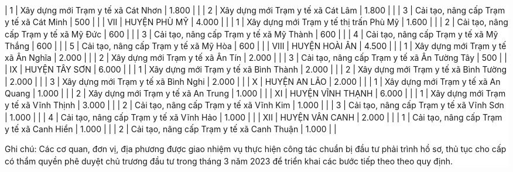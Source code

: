 | 1 | Xây dựng mới Trạm y tế xã Cát Nhơn | 1.800 |  |
| 2 | Xây dựng mới Trạm y tế xã Cát Lâm | 1.800 |  |
| 3 | Cải tạo, nâng cấp Trạm y tế xã Cát Minh | 500 |  |
| VII | HUYỆN PHÙ MỸ | 4.000 |  |
| 1 | Xây dựng mới Trạm y tế thị trấn Phù Mỹ | 1.600 |  |
| 2 | Cải tạo, nâng cấp Trạm y tế xã Mỹ Đức | 600 |  |
| 3 | Cải tạo, nâng cấp Trạm y tế xã Mỹ Thành | 600 |  |
| 4 | Cải tạo, nâng cấp Trạm y tế xã Mỹ Thắng | 600 |  |
| 5 | Cải tạo, nâng cấp Trạm y tế xã Mỹ Hòa | 600 |  |
| VIII | HUYỆN HOÀI ÂN | 4.500 |  |
| 1 | Xây dựng mới Trạm y tế xã Ân Nghĩa | 2.000 |  |
| 2 | Xây dựng mới Trạm y tế xã Ân Tín | 2.000 |  |
| 3 | Cải tạo, nâng cấp Trạm y tế xã Ân Tường Tây | 500 |  |
| IX | HUYỆN TÂY SƠN | 6.000 |  |
| 1 | Xây dựng mới Trạm y tế xã Bình Thành | 2.000 |  |
| 2 | Xây dựng mới Trạm y tế xã Bình Tường | 2.000 |  |
| 3 | Xây dựng mới Trạm y tế xã Bình Nghi | 2.000 |  |
| X | HUYỆN AN LÃO | 2.000 |  |
| 1 | Xây dựng mới Trạm y tế xã An Quang | 1.000 |  |
| 2 | Xây dựng mới Trạm y tế xã An Trung | 1.000 |  |
| XI | HUYỆN VĨNH THẠNH | 6.000 |  |
| 1 | Xây dựng mới Trạm y tế xã Vĩnh Thịnh | 3.000 |  |
| 2 | Cải tạo, nâng cấp Trạm y tế xã Vĩnh Kim | 1.000 |  |
| 3 | Cải tạo, nâng cấp Trạm y tế xã Vĩnh Sơn | 1.000 |  |
| 4 | Cải tạo, nâng cấp Trạm y tế xã Vĩnh Hảo | 1.000 |  |
| XII | HUYỆN VÂN CANH | 2.000 |  |
| 1 | Cải tạo, nâng cấp Trạm y tế xã Canh Hiển | 1.000 |  |
| 2 | Cải tạo, nâng cấp Trạm y tế xã Canh Thuận | 1.000 |  |

Ghi chú: Các cơ quan, đơn vị, địa phương được giao nhiệm vụ thực hiện công tác chuẩn bị đầu tư phải trình hồ sơ, thủ tục cho cấp có thẩm quyền phê duyệt chủ trương đầu tư trong tháng 3 năm 2023 để triển khai các bước tiếp theo theo quy định.